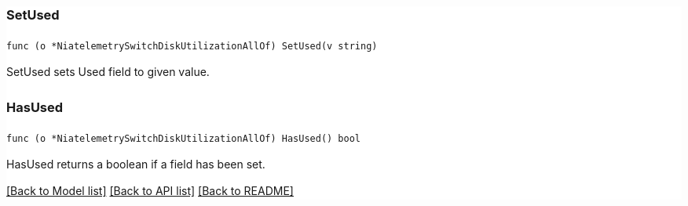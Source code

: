### SetUsed

`func (o *NiatelemetrySwitchDiskUtilizationAllOf) SetUsed(v string)`

SetUsed sets Used field to given value.

### HasUsed

`func (o *NiatelemetrySwitchDiskUtilizationAllOf) HasUsed() bool`

HasUsed returns a boolean if a field has been set.


[[Back to Model list]](../README.md#documentation-for-models) [[Back to API list]](../README.md#documentation-for-api-endpoints) [[Back to README]](../README.md)



